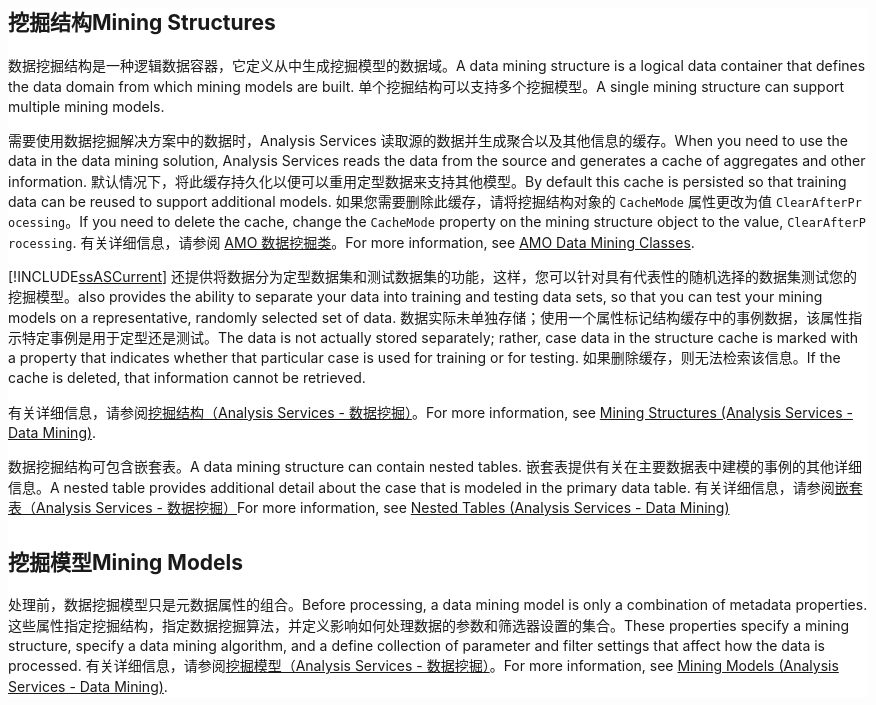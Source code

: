   
##  <a name="mining-structures"></a><a name="bkmk_Structures"></a><span data-ttu-id="940ff-121">挖掘结构</span><span class="sxs-lookup"><span data-stu-id="940ff-121">Mining Structures</span></span>  
 <span data-ttu-id="940ff-122">数据挖掘结构是一种逻辑数据容器，它定义从中生成挖掘模型的数据域。</span><span class="sxs-lookup"><span data-stu-id="940ff-122">A data mining structure is a logical data container that defines the data domain from which mining models are built.</span></span> <span data-ttu-id="940ff-123">单个挖掘结构可以支持多个挖掘模型。</span><span class="sxs-lookup"><span data-stu-id="940ff-123">A single mining structure can support multiple mining models.</span></span>  
  
 <span data-ttu-id="940ff-124">需要使用数据挖掘解决方案中的数据时，Analysis Services 读取源的数据并生成聚合以及其他信息的缓存。</span><span class="sxs-lookup"><span data-stu-id="940ff-124">When you need to use the data in the data mining solution, Analysis Services reads the data from the source and generates a cache of aggregates and other information.</span></span> <span data-ttu-id="940ff-125">默认情况下，将此缓存持久化以便可以重用定型数据来支持其他模型。</span><span class="sxs-lookup"><span data-stu-id="940ff-125">By default this cache is persisted so that training data can be reused to support additional models.</span></span> <span data-ttu-id="940ff-126">如果您需要删除此缓存，请将挖掘结构对象的 `CacheMode` 属性更改为值 `ClearAfterProcessing`。</span><span class="sxs-lookup"><span data-stu-id="940ff-126">If you need to delete the cache, change the `CacheMode` property on the mining structure object to the value, `ClearAfterProcessing`.</span></span> <span data-ttu-id="940ff-127">有关详细信息，请参阅 [AMO 数据挖掘类](https://docs.microsoft.com/bi-reference/amo/amo-data-mining-classes)。</span><span class="sxs-lookup"><span data-stu-id="940ff-127">For more information, see [AMO Data Mining Classes](https://docs.microsoft.com/bi-reference/amo/amo-data-mining-classes).</span></span>  
  
 [!INCLUDE[ssASCurrent](../../includes/ssascurrent-md.md)] <span data-ttu-id="940ff-128">还提供将数据分为定型数据集和测试数据集的功能，这样，您可以针对具有代表性的随机选择的数据集测试您的挖掘模型。</span><span class="sxs-lookup"><span data-stu-id="940ff-128">also provides the ability to separate your data into training and testing data sets, so that you can test your mining models on a representative, randomly selected set of data.</span></span> <span data-ttu-id="940ff-129">数据实际未单独存储；使用一个属性标记结构缓存中的事例数据，该属性指示特定事例是用于定型还是测试。</span><span class="sxs-lookup"><span data-stu-id="940ff-129">The data is not actually stored separately; rather, case data in the structure cache is marked with a property that indicates whether that particular case is used for training or for testing.</span></span> <span data-ttu-id="940ff-130">如果删除缓存，则无法检索该信息。</span><span class="sxs-lookup"><span data-stu-id="940ff-130">If the cache is deleted, that information cannot be retrieved.</span></span>  
  
 <span data-ttu-id="940ff-131">有关详细信息，请参阅[挖掘结构（Analysis Services - 数据挖掘）](mining-structures-analysis-services-data-mining.md)。</span><span class="sxs-lookup"><span data-stu-id="940ff-131">For more information, see [Mining Structures &#40;Analysis Services - Data Mining&#41;](mining-structures-analysis-services-data-mining.md).</span></span>  
  
 <span data-ttu-id="940ff-132">数据挖掘结构可包含嵌套表。</span><span class="sxs-lookup"><span data-stu-id="940ff-132">A data mining structure can contain nested tables.</span></span> <span data-ttu-id="940ff-133">嵌套表提供有关在主要数据表中建模的事例的其他详细信息。</span><span class="sxs-lookup"><span data-stu-id="940ff-133">A nested table provides additional detail about the case that is modeled in the primary data table.</span></span> <span data-ttu-id="940ff-134">有关详细信息，请参阅[嵌套表（Analysis Services - 数据挖掘）](nested-tables-analysis-services-data-mining.md)</span><span class="sxs-lookup"><span data-stu-id="940ff-134">For more information, see [Nested Tables &#40;Analysis Services - Data Mining&#41;](nested-tables-analysis-services-data-mining.md)</span></span>  
  
 
  
##  <a name="mining-models"></a><a name="bkmk_Models"></a><span data-ttu-id="940ff-135">挖掘模型</span><span class="sxs-lookup"><span data-stu-id="940ff-135">Mining Models</span></span>  
 <span data-ttu-id="940ff-136">处理前，数据挖掘模型只是元数据属性的组合。</span><span class="sxs-lookup"><span data-stu-id="940ff-136">Before processing, a data mining model is only a combination of metadata properties.</span></span> <span data-ttu-id="940ff-137">这些属性指定挖掘结构，指定数据挖掘算法，并定义影响如何处理数据的参数和筛选器设置的集合。</span><span class="sxs-lookup"><span data-stu-id="940ff-137">These properties specify a mining structure, specify a data mining algorithm, and a define collection of parameter and filter settings that affect how the data is processed.</span></span> <span data-ttu-id="940ff-138">有关详细信息，请参阅[挖掘模型（Analysis Services - 数据挖掘）](mining-models-analysis-services-data-mining.md)。</span><span class="sxs-lookup"><span data-stu-id="940ff-138">For more information, see [Mining Models &#40;Analysis Services - Data Mining&#41;](mining-models-analysis-services-data-mining.md).</span></span>  
  